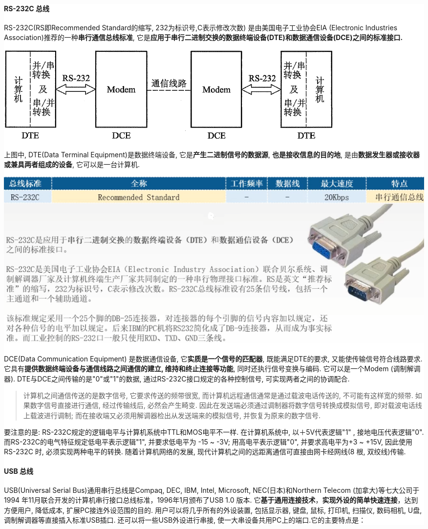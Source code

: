 #### RS-232C 总线

RS-232C(RS即Recommended Standard的缩写, 232为标识号,C表示修改次数) 是由美国电子工业协会EIA (Electronic Industries Association)推荐的一种**串行通信总线标准**, 它是**应用于串行二进制交换的数据终端设备(DTE)和数据通信设备(DCE)之间的标准接口.**

![1671107698033](CO_BUS.assets/1671107698033.png)

上图中, DTE(Data Terminal Equipment)是数据终端设备, 它是**产生二进制信号的数据源**, **也是接收信息的目的地**, 是由**数据发生器或接收器或兼具两者组成的设备**, 它可以是一台计算机. 

![1671171301016](CO_BUS.assets/1671171301016.png)

DCE(Data Communication Equipment) 是数据通信设备, 它**实质是一个信号的匹配器**, 既能满足DTE的要求, 又能使传输信号符合线路要求. 它具有**提供数据终端设备与通信线路之间通信的建立, 维持和终止连接等功能**, 同时还执行信号变换与编码. 它可以是一个Modem (调制解调器). DTE与DCE之间传输的是"0"或"1"的数据, 通过RS-232C接口规定的各种控制信号, 可实现两者之间的协调配合. 

> 计算机之间通信传送的是数字信号, 它要求传送的频带很宽, 而计算机远程通信通常是通过载波电话传送的, 不可能有这样宽的频带. 如果数字信号直接进行通信, 经过传输线后, 必然会产生畸变. 因此在发送端必须通过调制器将数字信号转换成模拟信号, 即对载波电话线上载波进行调制; 而在接收端又必须用解调器检出从发送端来的模拟信号, 并恢复为原来的数字信号. 

要注意的是: RS-232C规定的逻辑电平与计算机系统中TTL和MOS电平不一样. 在计算机系统中, 以＋5V代表逻辑"1" , 接地电压代表逻辑"0". 
而RS-232C的电气特征规定低电平表示逻辑"1", 并要求低电平为 -15 ~ -3V; 用高电平表示逻辑"0", 并要求高电平为+3 ~ +15V, 因此使用RS-232C 时, 必须实现两种电平的转换.
随着计算机网络的发展, 现代计算机之间的远距离通信可直接由网卡经网线(8 根, 双绞线)传输.

#### USB 总线

USB(Universal Serial Bus)通用串行总线是Compaq, DEC, IBM, Intel, Microsoft, NEC(日本)和Northern Telecom (加拿大)等七大公司于1994 年11月联合开发的计算机串行接口总线标准，1996年1月颁布了USB 1.0 版本. 它**基于通用连接技术**，**实现外设的简单快速连接**，达到方便用户, 降低成本, 扩展PC接连外设范围的目的. 用户可以将几乎所有的外设装置, 包括显示器, 键盘, 鼠标, 打印机, 扫描仪, 数码相机, U盘, 调制解调器等直接插入标准USB插口. 还可以将一些USB外设进行串接, 使一大串设备共用PC上的端口.它的主要特点是：
